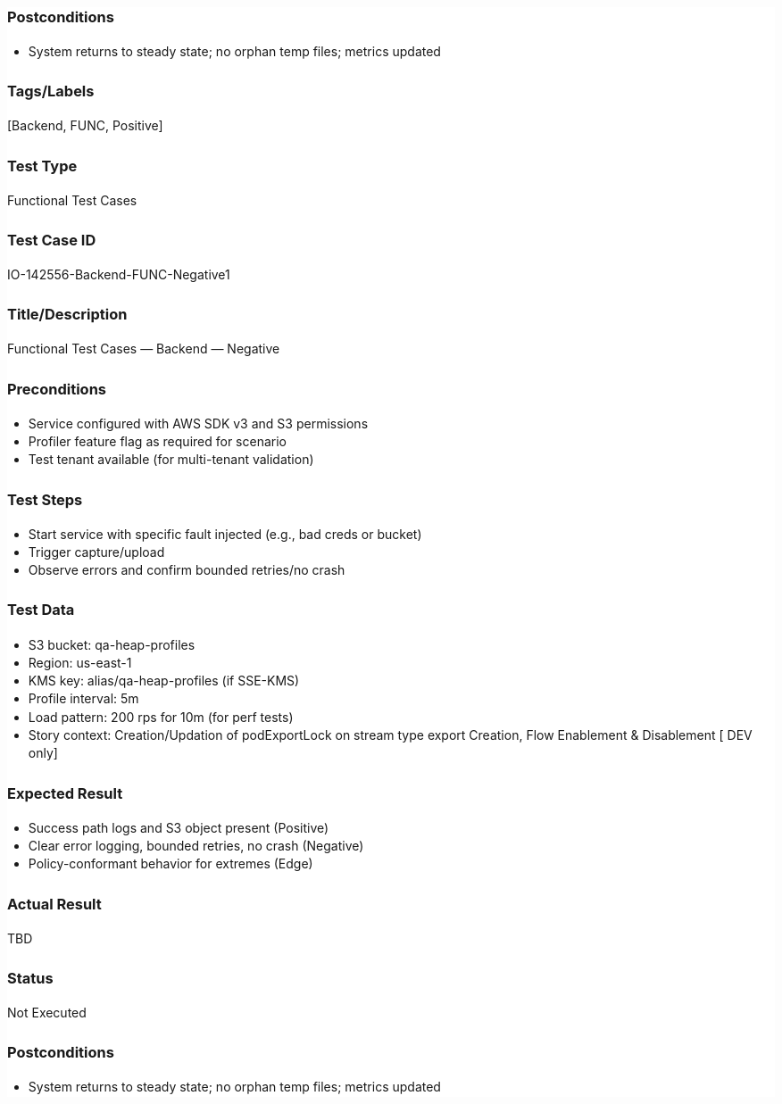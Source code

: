 ### Postconditions
- System returns to steady state; no orphan temp files; metrics updated

### Tags/Labels
[Backend, FUNC, Positive]

### Test Type
Functional Test Cases

### Test Case ID
IO-142556-Backend-FUNC-Negative1

### Title/Description
Functional Test Cases — Backend — Negative

### Preconditions
- Service configured with AWS SDK v3 and S3 permissions
- Profiler feature flag as required for scenario
- Test tenant available (for multi-tenant validation)

### Test Steps
- Start service with specific fault injected (e.g., bad creds or bucket)
- Trigger capture/upload
- Observe errors and confirm bounded retries/no crash

### Test Data
- S3 bucket: qa-heap-profiles
- Region: us-east-1
- KMS key: alias/qa-heap-profiles (if SSE-KMS)
- Profile interval: 5m
- Load pattern: 200 rps for 10m (for perf tests)
- Story context: Creation/Updation of podExportLock on  stream type export Creation, Flow Enablement & Disablement [ DEV only]

### Expected Result
- Success path logs and S3 object present (Positive)
- Clear error logging, bounded retries, no crash (Negative)
- Policy-conformant behavior for extremes (Edge)

### Actual Result
TBD

### Status
Not Executed

### Postconditions
- System returns to steady state; no orphan temp files; metrics updated
